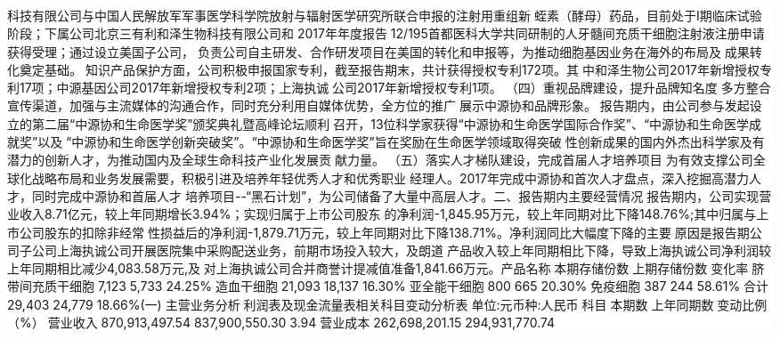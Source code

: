 科技有限公司与中国人民解放军军事医学科学院放射与辐射医学研究所联合申报的注射用重组新
蛭素（酵母）药品，目前处于I期临床试验阶段；下属公司北京三有利和泽生物科技有限公司和
2017年年度报告
12/195首都医科大学共同研制的人牙髓间充质干细胞注射液注册申请获得受理；通过设立美国子公司，
负责公司自主研发、合作研发项目在美国的转化和申报等，为推动细胞基因业务在海外的布局及
成果转化奠定基础。
知识产品保护方面，公司积极申报国家专利，截至报告期末，共计获得授权专利172项。其
中和泽生物公司2017年新增授权专利17项；中源基因公司2017年新增授权专利2项；上海执诚
公司2017年新增授权专利1项。
（四）重视品牌建设，提升品牌知名度
多方整合宣传渠道，加强与主流媒体的沟通合作，同时充分利用自媒体优势，全方位的推广
展示中源协和品牌形象。
报告期内，由公司参与发起设立的第二届“中源协和生命医学奖”颁奖典礼暨高峰论坛顺利
召开，13位科学家获得“中源协和生命医学国际合作奖”、“中源协和生命医学成就奖”以及
“中源协和生命医学创新突破奖”。“中源协和生命医学奖”旨在奖励在生命医学领域取得突破
性创新成果的国内外杰出科学家及有潜力的创新人才，为推动国内及全球生命科技产业化发展贡
献力量。
（五）落实人才梯队建设，完成首届人才培养项目
为有效支撑公司全球化战略布局和业务发展需要，积极引进及培养年轻优秀人才和优秀职业
经理人。2017年完成中源协和首次人才盘点，深入挖掘高潜力人才，同时完成中源协和首届人才
培养项目--“黑石计划”，为公司储备了大量中高层人才。二、报告期内主要经营情况
报告期内，公司实现营业收入8.71亿元，较上年同期增长3.94%；实现归属于上市公司股东
的净利润-1,845.95万元，较上年同期对比下降148.76%;其中归属与上市公司股东的扣除非经常
性损益后的净利润-1,879.71万元，较上年同期对比下降138.71%。净利润同比大幅度下降的主要
原因是报告期公司子公司上海执诚公司开展医院集中采购配送业务，前期市场投入较大，及朗道
产品收入较上年同期相比下降，导致上海执诚公司净利润较上年同期相比减少4,083.58万元,及
对上海执诚公司合并商誉计提减值准备1,841.66万元。产品名称
本期存储份数
上期存储份数
变化率
脐带间充质干细胞
7,123
5,733
24.25%
造血干细胞
21,093
18,137
16.30%
亚全能干细胞
800
665
20.30%
免疫细胞
387
244
58.61%
合计
29,403
24,779
18.66%(一)
主营业务分析
利润表及现金流量表相关科目变动分析表
单位:元币种:人民币
科目
本期数
上年同期数
变动比例（%）
营业收入
870,913,497.54
837,900,550.30
3.94
营业成本
262,698,201.15
294,931,770.74